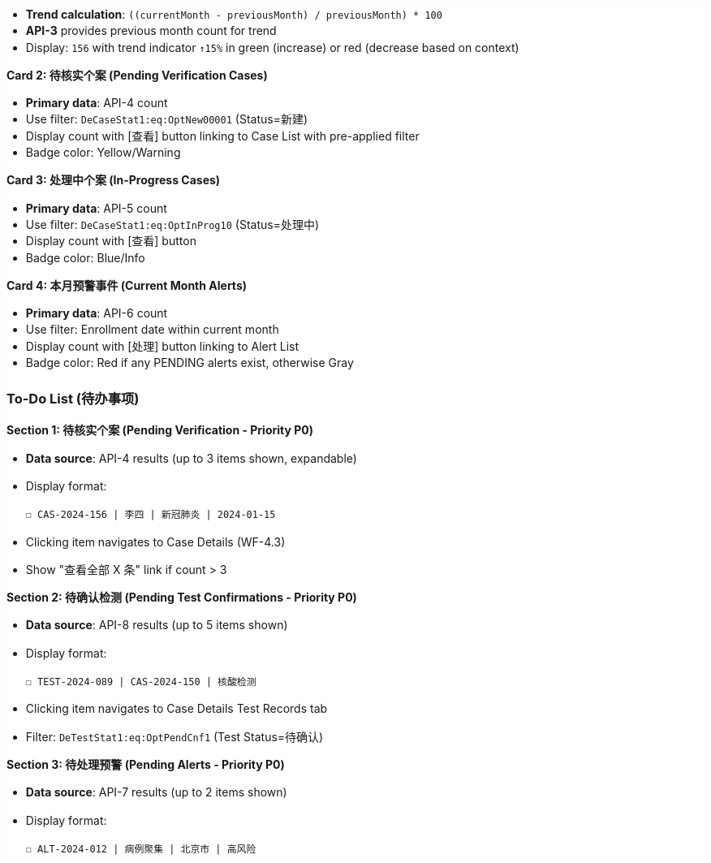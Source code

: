 - **Trend calculation**: `((currentMonth - previousMonth) / previousMonth) * 100`
- **API-3** provides previous month count for trend
- Display: `156` with trend indicator `↑15%` in green (increase) or red (decrease based on context)

**Card 2: 待核实个案 (Pending Verification Cases)**

- **Primary data**: API-4 count
- Use filter: `DeCaseStat1:eq:OptNew00001` (Status=新建)
- Display count with [查看] button linking to Case List with pre-applied filter
- Badge color: Yellow/Warning

**Card 3: 处理中个案 (In-Progress Cases)**

- **Primary data**: API-5 count
- Use filter: `DeCaseStat1:eq:OptInProg10` (Status=处理中)
- Display count with [查看] button
- Badge color: Blue/Info

**Card 4: 本月预警事件 (Current Month Alerts)**

- **Primary data**: API-6 count
- Use filter: Enrollment date within current month
- Display count with [处理] button linking to Alert List
- Badge color: Red if any PENDING alerts exist, otherwise Gray

### To-Do List (待办事项)

**Section 1: 待核实个案 (Pending Verification - Priority P0)**

- **Data source**: API-4 results (up to 3 items shown, expandable)

- Display format:

  ```
  ☐ CAS-2024-156 | 李四 | 新冠肺炎 | 2024-01-15
  ```

- Clicking item navigates to Case Details (WF-4.3)

- Show "查看全部 X 条" link if count > 3

**Section 2: 待确认检测 (Pending Test Confirmations - Priority P0)**

- **Data source**: API-8 results (up to 5 items shown)

- Display format:

  ```
  ☐ TEST-2024-089 | CAS-2024-150 | 核酸检测
  ```

- Clicking item navigates to Case Details Test Records tab

- Filter: `DeTestStat1:eq:OptPendCnf1` (Test Status=待确认)

**Section 3: 待处理预警 (Pending Alerts - Priority P0)**

- **Data source**: API-7 results (up to 2 items shown)

- Display format:

  ```
  ☐ ALT-2024-012 | 病例聚集 | 北京市 | 高风险
  ```
